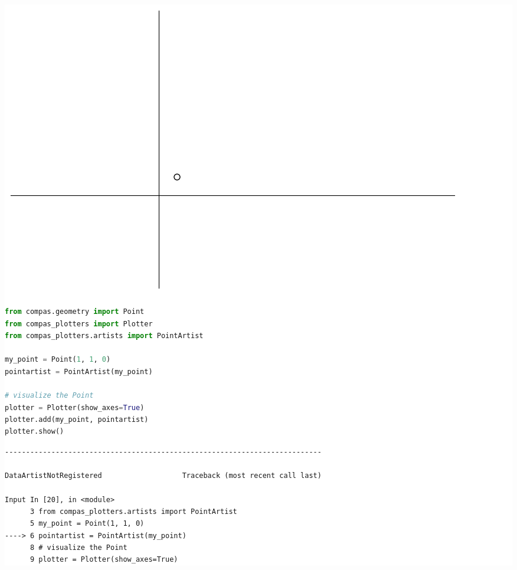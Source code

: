 ![png](week_4_files/week_4_17_0.png)
    



```python
from compas.geometry import Point
from compas_plotters import Plotter
from compas_plotters.artists import PointArtist

my_point = Point(1, 1, 0)
pointartist = PointArtist(my_point)

# visualize the Point
plotter = Plotter(show_axes=True)
plotter.add(my_point, pointartist)
plotter.show()
```


    ---------------------------------------------------------------------------

    DataArtistNotRegistered                   Traceback (most recent call last)

    Input In [20], in <module>
          3 from compas_plotters.artists import PointArtist
          5 my_point = Point(1, 1, 0)
    ----> 6 pointartist = PointArtist(my_point)
          8 # visualize the Point
          9 plotter = Plotter(show_axes=True)
